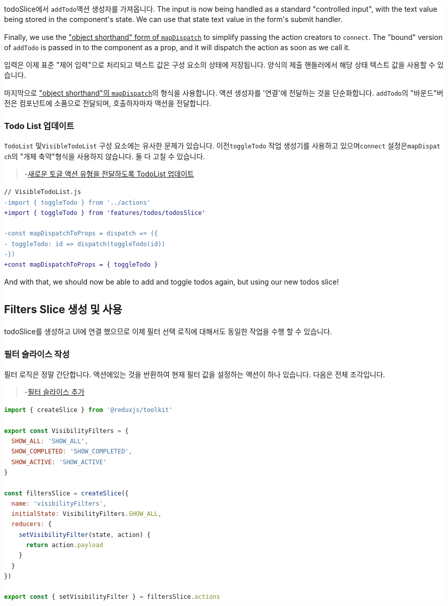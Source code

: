 todoSlice에서 `addTodo`액션 생성자를 가져옵니다.
The input is now being handled as a standard "controlled input", with the text value being stored in the component's state. We can use that state text value in the form's submit handler.

Finally, we use the ["object shorthand" form of `mapDispatch`](https://react-redux.js.org/using-react-redux/connect-mapdispatch#defining-mapdispatchtoprops-as-an-object) to simplify passing the action creators to `connect`. The "bound" version of `addTodo` is passed in to the component as a prop, and it will dispatch the action as soon as we call it.

입력은 이제 표준 "제어 입력"으로 처리되고 텍스트 값은 구성 요소의 상태에 저장됩니다. 양식의 제출 핸들러에서 해당 상태 텍스트 값을 사용할 수 있습니다.

마지막으로 ["object shorthand"의 `mapDispatch`](https://react-redux.js.org/using-react-redux/connect-mapdispatch#defining-mapdispatchtoprops-as-an-object)의 형식을 사용합니다. 액션 생성자를 '연결'에 전달하는 것을 단순화합니다. `addTodo`의 "바운드"버전은 컴포넌트에 소품으로 전달되며, 호출하자마자 액션을 전달합니다.

### Todo List 업데이트

`TodoList` 및`VisibleTodoList` 구성 요소에는 유사한 문제가 있습니다. 이전`toggleTodo` 작업 생성기를 사용하고 있으며`connect` 설정은`mapDispatch`의 "개체 축약"형식을 사용하지 않습니다. 둘 다 고칠 수 있습니다.

> -[새로운 토글 액션 유형을 전달하도록 TodoList 업데이트](https://github.com/reduxjs/rtk-convert-todos-example/commit/b47b2124d6a28386b7461bccb9216682a81edb3e)

```diff
// VisibleTodoList.js
-import { toggleTodo } from '../actions'
+import { toggleTodo } from 'features/todos/todosSlice'

-const mapDispatchToProps = dispatch => ({
- toggleTodo: id => dispatch(toggleTodo(id))
-})
+const mapDispatchToProps = { toggleTodo }
```

And with that, we should now be able to add and toggle todos again, but using our new todos slice!

## Filters Slice 생성 및 사용

todoSlice를 생성하고 UI에 연결 했으므로 이제 필터 선택 로직에 대해서도 동일한 작업을 수행 할 수 있습니다.

### 필터 슬라이스 작성

필터 로직은 정말 간단합니다. 액션에있는 것을 반환하여 현재 필터 값을 설정하는 액션이 ​​하나 있습니다. 다음은 전체 조각입니다.

>-[필터 슬라이스 추가](https://github.com/reduxjs/rtk-convert-todos-example/commit/b77f4155e3b45bce24d0d0ef6e2f7b0c3bd11ee1)

```js
import { createSlice } from '@reduxjs/toolkit'

export const VisibilityFilters = {
  SHOW_ALL: 'SHOW_ALL',
  SHOW_COMPLETED: 'SHOW_COMPLETED',
  SHOW_ACTIVE: 'SHOW_ACTIVE'
}

const filtersSlice = createSlice({
  name: 'visibilityFilters',
  initialState: VisibilityFilters.SHOW_ALL,
  reducers: {
    setVisibilityFilter(state, action) {
      return action.payload
    }
  }
})

export const { setVisibilityFilter } = filtersSlice.actions

```